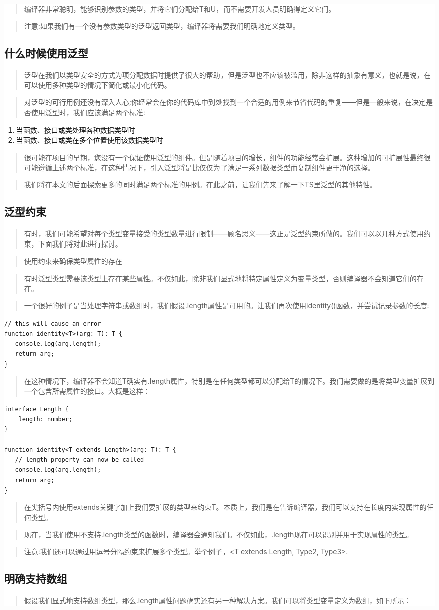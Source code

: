 > 编译器非常聪明，能够识别参数的类型，并将它们分配给T和U，而不需要开发人员明确得定义它们。

> 注意:如果我们有一个没有参数类型的泛型返回类型，编译器将需要我们明确地定义类型。

## 什么时候使用泛型

> 泛型在我们以类型安全的方式为项分配数据时提供了很大的帮助，但是泛型也不应该被滥用，除非这样的抽象有意义，也就是说，在可以使用多种类型的情况下简化或最小化代码。

> 对泛型的可行用例还没有深入人心;你经常会在你的代码库中到处找到一个合适的用例来节省代码的重复——但是一般来说，在决定是否使用泛型时，我们应该满足两个标准:
1. 当函数、接口或类处理各种数据类型时
2. 当函数、接口或类在多个位置使用该数据类型时

> 很可能在项目的早期，您没有一个保证使用泛型的组件。但是随着项目的增长，组件的功能经常会扩展。这种增加的可扩展性最终很可能遵循上述两个标准，在这种情况下，引入泛型将是比仅仅为了满足一系列数据类型而复制组件更干净的选择。

> 我们将在本文的后面探索更多的同时满足两个标准的用例。在此之前，让我们先来了解一下TS里泛型的其他特性。

## 泛型约束

> 有时，我们可能希望对每个类型变量接受的类型数量进行限制——顾名思义——这正是泛型约束所做的。我们可以以几种方式使用约束，下面我们将对此进行探讨。

> 使用约束来确保类型属性的存在

>有时泛型类型需要该类型上存在某些属性。不仅如此，除非我们显式地将特定属性定义为变量类型，否则编译器不会知道它们的存在。

> 一个很好的例子是当处理字符串或数组时，我们假设.length属性是可用的。让我们再次使用identity()函数，并尝试记录参数的长度:

```
// this will cause an error
function identity<T>(arg: T): T {
   console.log(arg.length);
   return arg;
}
```

> 在这种情况下，编译器不会知道T确实有.length属性，特别是在任何类型都可以分配给T的情况下。我们需要做的是将类型变量扩展到一个包含所需属性的接口。大概是这样：

```
interface Length {
    length: number;
}

function identity<T extends Length>(arg: T): T {
   // length property can now be called
   console.log(arg.length);
   return arg;
}
```

> 在尖括号内使用extends关键字加上我们要扩展的类型来约束T。本质上，我们是在告诉编译器，我们可以支持在长度内实现属性的任何类型。

> 现在，当我们使用不支持.length类型的函数时，编译器会通知我们。不仅如此，.length现在可以识别并用于实现属性的类型。

> 注意:我们还可以通过用逗号分隔约束来扩展多个类型。举个例子，<T extends Length, Type2, Type3>.

## 明确支持数组
> 假设我们显式地支持数组类型，那么.length属性问题确实还有另一种解决方案。我们可以将类型变量定义为数组，如下所示：

